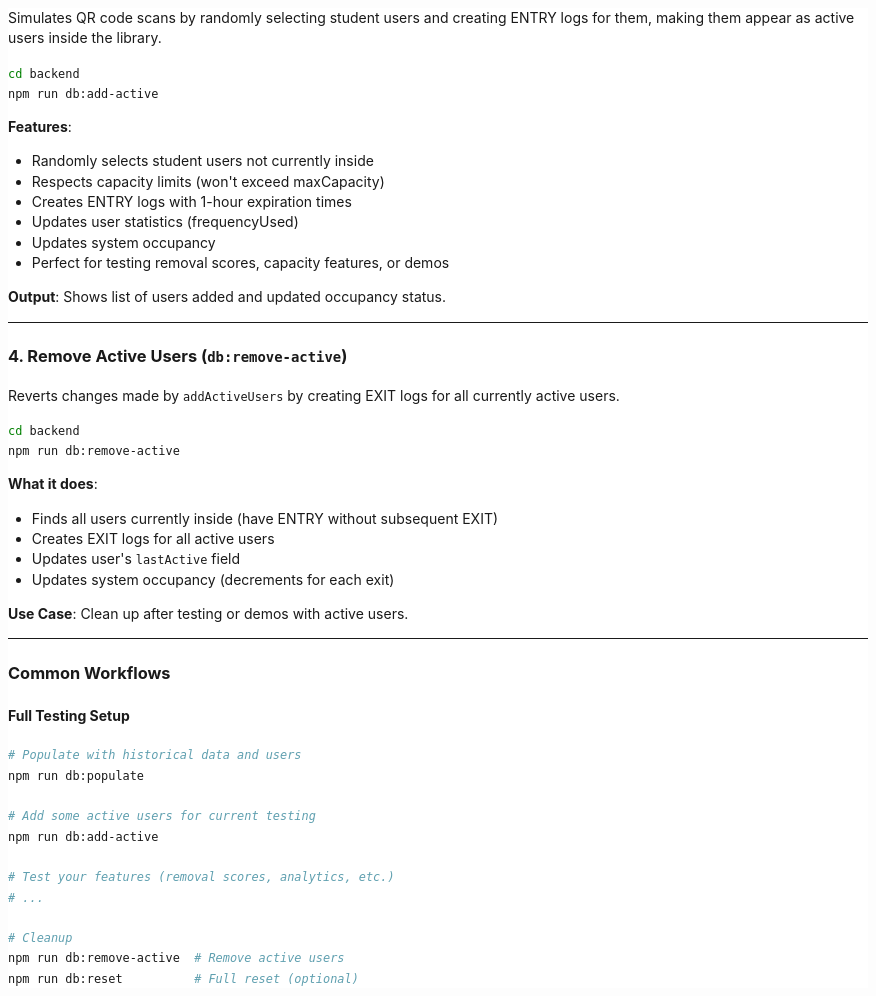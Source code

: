 Simulates QR code scans by randomly selecting student users and creating ENTRY logs for them, making them appear as active users inside the library.

```bash
cd backend
npm run db:add-active
```

**Features**:
- Randomly selects student users not currently inside
- Respects capacity limits (won't exceed maxCapacity)
- Creates ENTRY logs with 1-hour expiration times
- Updates user statistics (frequencyUsed)
- Updates system occupancy
- Perfect for testing removal scores, capacity features, or demos

**Output**: Shows list of users added and updated occupancy status.

---

### 4. Remove Active Users (`db:remove-active`)

Reverts changes made by `addActiveUsers` by creating EXIT logs for all currently active users.

```bash
cd backend
npm run db:remove-active
```

**What it does**:
- Finds all users currently inside (have ENTRY without subsequent EXIT)
- Creates EXIT logs for all active users
- Updates user's `lastActive` field
- Updates system occupancy (decrements for each exit)

**Use Case**: Clean up after testing or demos with active users.

---

### Common Workflows

#### Full Testing Setup
```bash
# Populate with historical data and users
npm run db:populate

# Add some active users for current testing
npm run db:add-active

# Test your features (removal scores, analytics, etc.)
# ... 

# Cleanup
npm run db:remove-active  # Remove active users
npm run db:reset          # Full reset (optional)
```
